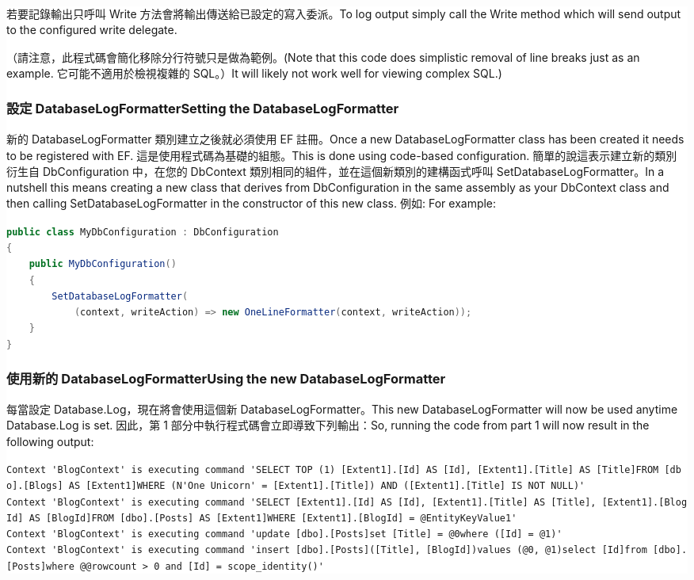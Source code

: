 <span data-ttu-id="d0b27-188">若要記錄輸出只呼叫 Write 方法會將輸出傳送給已設定的寫入委派。</span><span class="sxs-lookup"><span data-stu-id="d0b27-188">To log output simply call the Write method which will send output to the configured write delegate.</span></span>  

<span data-ttu-id="d0b27-189">（請注意，此程式碼會簡化移除分行符號只是做為範例。</span><span class="sxs-lookup"><span data-stu-id="d0b27-189">(Note that this code does simplistic removal of line breaks just as an example.</span></span> <span data-ttu-id="d0b27-190">它可能不適用於檢視複雜的 SQL。）</span><span class="sxs-lookup"><span data-stu-id="d0b27-190">It will likely not work well for viewing complex SQL.)</span></span>  

### <a name="setting-the-databaselogformatter"></a><span data-ttu-id="d0b27-191">設定 DatabaseLogFormatter</span><span class="sxs-lookup"><span data-stu-id="d0b27-191">Setting the DatabaseLogFormatter</span></span>  

<span data-ttu-id="d0b27-192">新的 DatabaseLogFormatter 類別建立之後就必須使用 EF 註冊。</span><span class="sxs-lookup"><span data-stu-id="d0b27-192">Once a new DatabaseLogFormatter class has been created it needs to be registered with EF.</span></span> <span data-ttu-id="d0b27-193">這是使用程式碼為基礎的組態。</span><span class="sxs-lookup"><span data-stu-id="d0b27-193">This is done using code-based configuration.</span></span> <span data-ttu-id="d0b27-194">簡單的說這表示建立新的類別衍生自 DbConfiguration 中，在您的 DbContext 類別相同的組件，並在這個新類別的建構函式呼叫 SetDatabaseLogFormatter。</span><span class="sxs-lookup"><span data-stu-id="d0b27-194">In a nutshell this means creating a new class that derives from DbConfiguration in the same assembly as your DbContext class and then calling SetDatabaseLogFormatter in the constructor of this new class.</span></span> <span data-ttu-id="d0b27-195">例如: </span><span class="sxs-lookup"><span data-stu-id="d0b27-195">For example:</span></span>  

``` csharp
public class MyDbConfiguration : DbConfiguration
{
    public MyDbConfiguration()
    {
        SetDatabaseLogFormatter(
            (context, writeAction) => new OneLineFormatter(context, writeAction));
    }
}
```  

### <a name="using-the-new-databaselogformatter"></a><span data-ttu-id="d0b27-196">使用新的 DatabaseLogFormatter</span><span class="sxs-lookup"><span data-stu-id="d0b27-196">Using the new DatabaseLogFormatter</span></span>  

<span data-ttu-id="d0b27-197">每當設定 Database.Log，現在將會使用這個新 DatabaseLogFormatter。</span><span class="sxs-lookup"><span data-stu-id="d0b27-197">This new DatabaseLogFormatter will now be used anytime Database.Log is set.</span></span> <span data-ttu-id="d0b27-198">因此，第 1 部分中執行程式碼會立即導致下列輸出：</span><span class="sxs-lookup"><span data-stu-id="d0b27-198">So, running the code from part 1 will now result in the following output:</span></span>  

```  
Context 'BlogContext' is executing command 'SELECT TOP (1) [Extent1].[Id] AS [Id], [Extent1].[Title] AS [Title]FROM [dbo].[Blogs] AS [Extent1]WHERE (N'One Unicorn' = [Extent1].[Title]) AND ([Extent1].[Title] IS NOT NULL)'
Context 'BlogContext' is executing command 'SELECT [Extent1].[Id] AS [Id], [Extent1].[Title] AS [Title], [Extent1].[BlogId] AS [BlogId]FROM [dbo].[Posts] AS [Extent1]WHERE [Extent1].[BlogId] = @EntityKeyValue1'
Context 'BlogContext' is executing command 'update [dbo].[Posts]set [Title] = @0where ([Id] = @1)'
Context 'BlogContext' is executing command 'insert [dbo].[Posts]([Title], [BlogId])values (@0, @1)select [Id]from [dbo].[Posts]where @@rowcount > 0 and [Id] = scope_identity()'
```  
